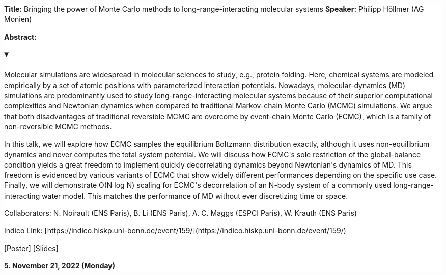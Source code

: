 **Title:** Bringing the power of Monte Carlo methods to long-range-interacting molecular systems
<a name="abs_philipp"></a>
**Speaker:**  Philipp Höllmer (AG Monien)

**Abstract:** 


<details open>
<summary></summary>
<br>  
Molecular simulations are widespread in molecular sciences to study, e.g., protein folding. Here, chemical systems are modeled empirically by a set of atomic positions with parameterized interaction potentials. Nowadays, molecular-dynamics (MD) simulations are predominantly used to study long-range-interacting molecular systems because of their superior computational complexities and Newtonian dynamics when compared to traditional Markov-chain Monte Carlo (MCMC) simulations. We argue that both disadvantages of traditional reversible MCMC are overcome by event-chain Monte Carlo (ECMC), which is a family of non-reversible MCMC methods.

In this talk, we will explore how ECMC samples the equilibrium Boltzmann distribution exactly, although it uses non-equilibrium dynamics and never computes the total system potential. We will discuss how ECMC's sole restriction of the global-balance condition yields a great freedom to implement quickly decorrelating dynamics beyond Newtonian's dynamics of MD. This freedom is evidenced by various variants of ECMC that show widely different performances depending on the specific use case. Finally, we will demonstrate O(N log N) scaling for ECMC's decorrelation of an N-body system of a commonly used long-range-interacting water model. This matches the performance of MD without ever discretizing time or space.

Collaborators: N. Noirault (ENS Paris), B. Li (ENS Paris), A. C. Maggs (ESPCI Paris), W. Krauth (ENS Paris)
</details>

Indico Link: [https://indico.hiskp.uni-bonn.de/event/159/](https://indico.hiskp.uni-bonn.de/event/159/)

[[Poster](https://sagnikiiser.github.io/CondMat-Bonn/Season-1/JC-Poster-Philipp-min.pdf)]
[[Slides](https://sagnikiiser.github.io/CondMat-Bonn/Season-1/Slides-Philipp.pdf)]




**5. November 21, 2022 (Monday)**

